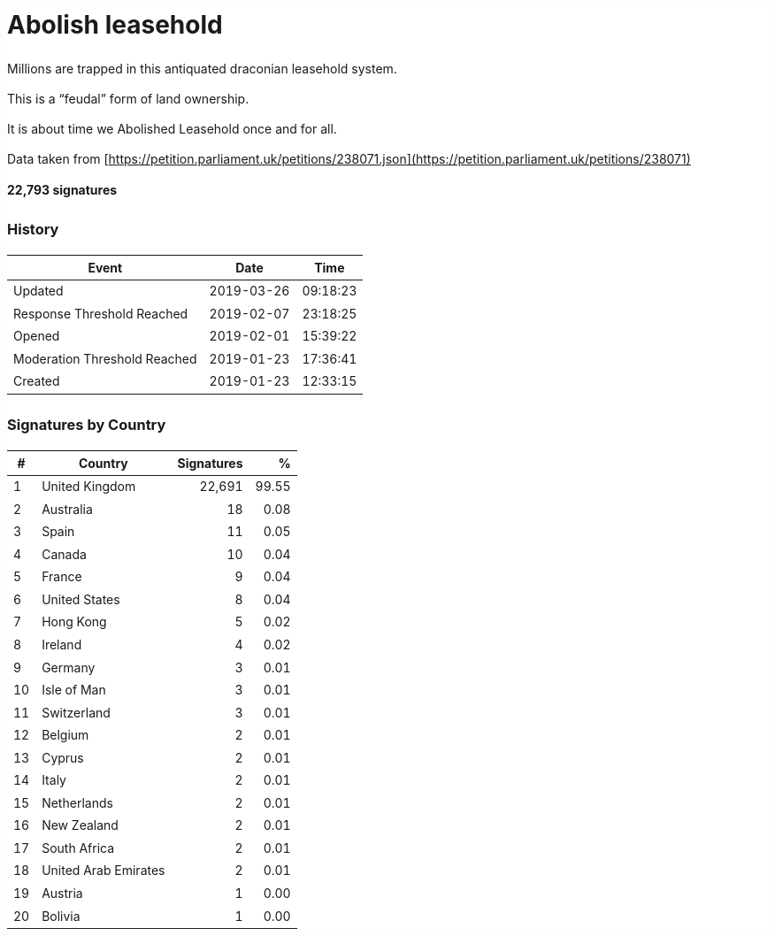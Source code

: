 # Abolish leasehold
Millions are trapped in this antiquated draconian leasehold system. 
 
This is a “feudal” form of land ownership.

It is about time we Abolished Leasehold once and for all.

Data taken from [https://petition.parliament.uk/petitions/238071.json](https://petition.parliament.uk/petitions/238071)

**22,793 signatures**
### History
| Event | Date | Time |
| - | - | - |
| Updated | 2019-03-26 | 09:18:23 |
| Response Threshold Reached | 2019-02-07 | 23:18:25 |
| Opened | 2019-02-01 | 15:39:22 |
| Moderation Threshold Reached | 2019-01-23 | 17:36:41 |
| Created | 2019-01-23 | 12:33:15 |
### Signatures by Country
| # | Country | Signatures | % |
| - | - | -: | -: |
| 1 | United Kingdom | 22,691 | 99.55 |
| 2 | Australia | 18 | 0.08 |
| 3 | Spain | 11 | 0.05 |
| 4 | Canada | 10 | 0.04 |
| 5 | France | 9 | 0.04 |
| 6 | United States | 8 | 0.04 |
| 7 | Hong Kong | 5 | 0.02 |
| 8 | Ireland | 4 | 0.02 |
| 9 | Germany | 3 | 0.01 |
| 10 | Isle of Man | 3 | 0.01 |
| 11 | Switzerland | 3 | 0.01 |
| 12 | Belgium | 2 | 0.01 |
| 13 | Cyprus | 2 | 0.01 |
| 14 | Italy | 2 | 0.01 |
| 15 | Netherlands | 2 | 0.01 |
| 16 | New Zealand | 2 | 0.01 |
| 17 | South Africa | 2 | 0.01 |
| 18 | United Arab Emirates | 2 | 0.01 |
| 19 | Austria | 1 | 0.00 |
| 20 | Bolivia | 1 | 0.00 |